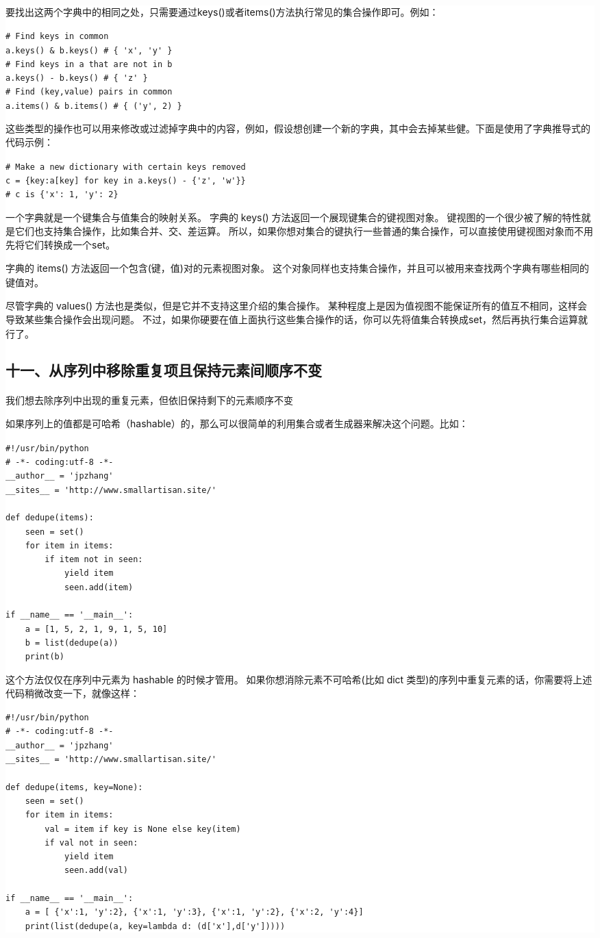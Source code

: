 要找出这两个字典中的相同之处，只需要通过keys()或者items()方法执行常见的集合操作即可。例如：

```
# Find keys in common
a.keys() & b.keys() # { 'x', 'y' }
# Find keys in a that are not in b
a.keys() - b.keys() # { 'z' }
# Find (key,value) pairs in common
a.items() & b.items() # { ('y', 2) }
```

这些类型的操作也可以用来修改或过滤掉字典中的内容，例如，假设想创建一个新的字典，其中会去掉某些健。下面是使用了字典推导式的代码示例：

```
# Make a new dictionary with certain keys removed
c = {key:a[key] for key in a.keys() - {'z', 'w'}}
# c is {'x': 1, 'y': 2}
```
一个字典就是一个键集合与值集合的映射关系。 字典的 keys() 方法返回一个展现键集合的键视图对象。 键视图的一个很少被了解的特性就是它们也支持集合操作，比如集合并、交、差运算。 所以，如果你想对集合的键执行一些普通的集合操作，可以直接使用键视图对象而不用先将它们转换成一个set。

字典的 items() 方法返回一个包含(键，值)对的元素视图对象。 这个对象同样也支持集合操作，并且可以被用来查找两个字典有哪些相同的键值对。

尽管字典的 values() 方法也是类似，但是它并不支持这里介绍的集合操作。 某种程度上是因为值视图不能保证所有的值互不相同，这样会导致某些集合操作会出现问题。 不过，如果你硬要在值上面执行这些集合操作的话，你可以先将值集合转换成set，然后再执行集合运算就行了。

## 十一、从序列中移除重复项且保持元素间顺序不变
我们想去除序列中出现的重复元素，但依旧保持剩下的元素顺序不变

如果序列上的值都是可哈希（hashable）的，那么可以很简单的利用集合或者生成器来解决这个问题。比如：

```
#!/usr/bin/python
# -*- coding:utf-8 -*- 
__author__ = 'jpzhang'
__sites__ = 'http://www.smallartisan.site/'

def dedupe(items):
    seen = set()
    for item in items:
        if item not in seen:
            yield item
            seen.add(item)

if __name__ == '__main__':
    a = [1, 5, 2, 1, 9, 1, 5, 10]
    b = list(dedupe(a))
    print(b)
```
这个方法仅仅在序列中元素为 hashable 的时候才管用。 如果你想消除元素不可哈希(比如 dict 类型)的序列中重复元素的话，你需要将上述代码稍微改变一下，就像这样：

```
#!/usr/bin/python
# -*- coding:utf-8 -*- 
__author__ = 'jpzhang'
__sites__ = 'http://www.smallartisan.site/'

def dedupe(items, key=None):
    seen = set()
    for item in items:
        val = item if key is None else key(item)
        if val not in seen:
            yield item
            seen.add(val)

if __name__ == '__main__':
    a = [ {'x':1, 'y':2}, {'x':1, 'y':3}, {'x':1, 'y':2}, {'x':2, 'y':4}]
    print(list(dedupe(a, key=lambda d: (d['x'],d['y']))))
```